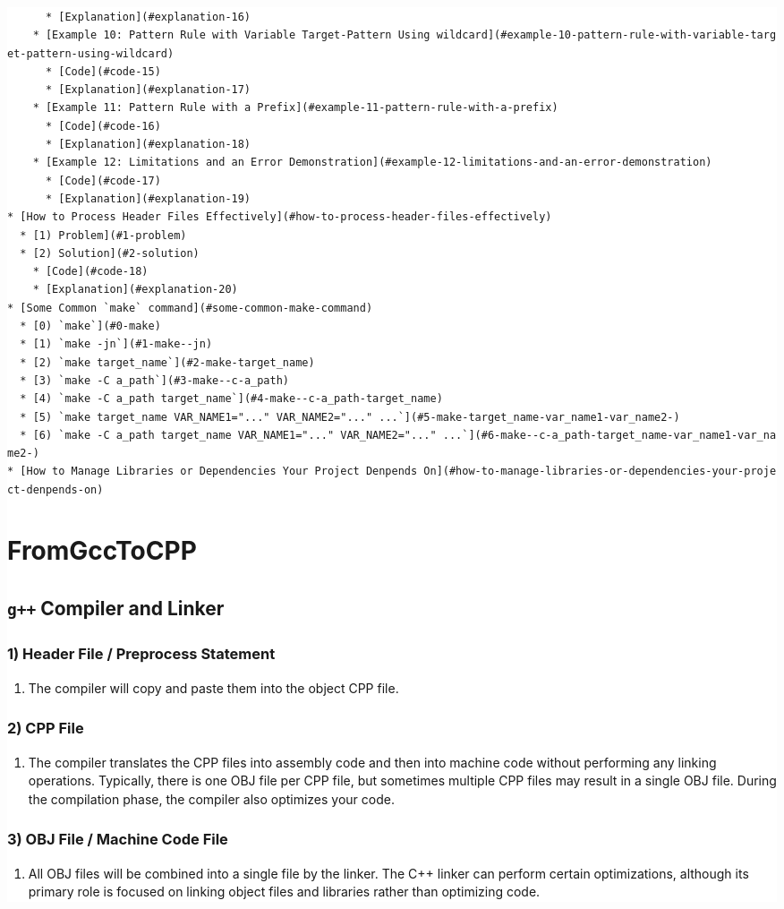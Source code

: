           * [Explanation](#explanation-16)
        * [Example 10: Pattern Rule with Variable Target-Pattern Using wildcard](#example-10-pattern-rule-with-variable-target-pattern-using-wildcard)
          * [Code](#code-15)
          * [Explanation](#explanation-17)
        * [Example 11: Pattern Rule with a Prefix](#example-11-pattern-rule-with-a-prefix)
          * [Code](#code-16)
          * [Explanation](#explanation-18)
        * [Example 12: Limitations and an Error Demonstration](#example-12-limitations-and-an-error-demonstration)
          * [Code](#code-17)
          * [Explanation](#explanation-19)
    * [How to Process Header Files Effectively](#how-to-process-header-files-effectively)
      * [1) Problem](#1-problem)
      * [2) Solution](#2-solution)
        * [Code](#code-18)
        * [Explanation](#explanation-20)
    * [Some Common `make` command](#some-common-make-command)
      * [0) `make`](#0-make)
      * [1) `make -jn`](#1-make--jn)
      * [2) `make target_name`](#2-make-target_name)
      * [3) `make -C a_path`](#3-make--c-a_path)
      * [4) `make -C a_path target_name`](#4-make--c-a_path-target_name)
      * [5) `make target_name VAR_NAME1="..." VAR_NAME2="..." ...`](#5-make-target_name-var_name1-var_name2-)
      * [6) `make -C a_path target_name VAR_NAME1="..." VAR_NAME2="..." ...`](#6-make--c-a_path-target_name-var_name1-var_name2-)
    * [How to Manage Libraries or Dependencies Your Project Denpends On](#how-to-manage-libraries-or-dependencies-your-project-denpends-on)



# FromGccToCPP

## `g++` Compiler and Linker

### 1) Header File / Preprocess Statement

1. The compiler will copy and paste them into the object CPP file.

### 2) CPP File

1. The compiler translates the CPP files into assembly code and then into machine code without
   performing any linking operations. Typically, there is one OBJ file per CPP file, but sometimes
   multiple CPP files may result in a single OBJ file. During the compilation phase, the compiler
   also optimizes your code.

### 3) OBJ File / Machine Code File

1. All OBJ files will be combined into a single file by the linker. The C++ linker can perform
   certain optimizations, although its primary role is focused on linking object files and libraries
   rather than optimizing code.
